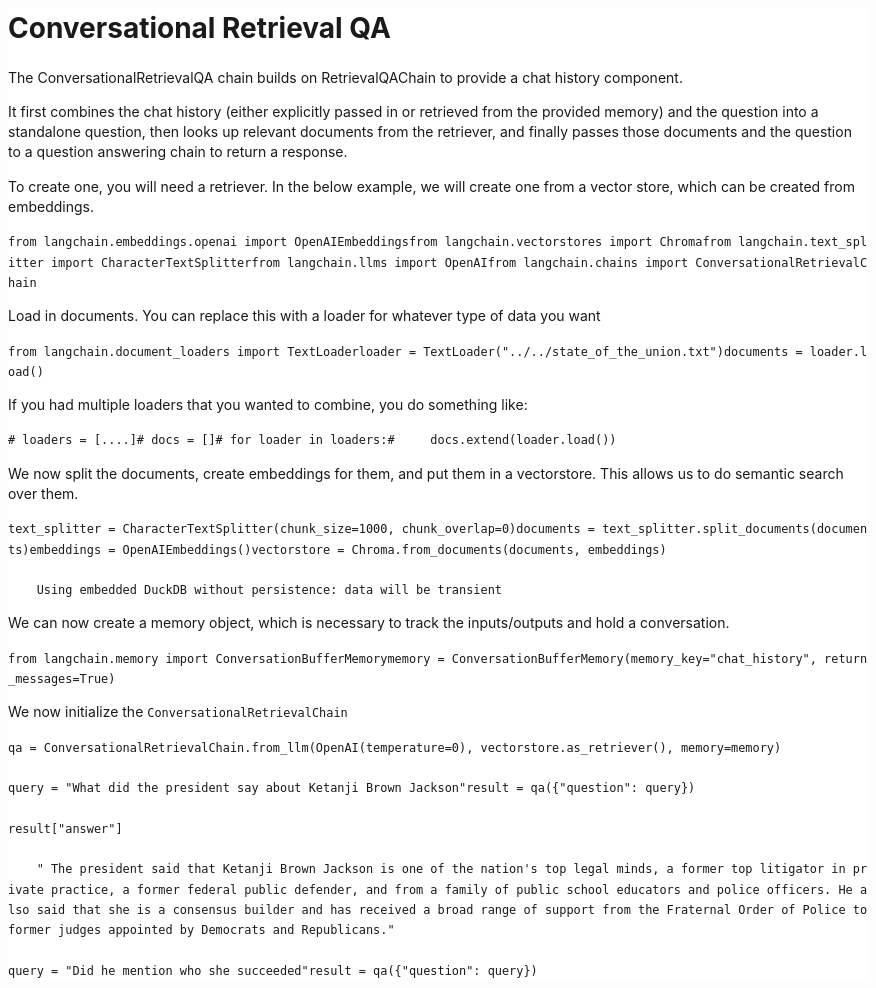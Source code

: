 Conversational Retrieval QA
===========================

The ConversationalRetrievalQA chain builds on RetrievalQAChain to provide a chat history component.

It first combines the chat history (either explicitly passed in or retrieved from the provided memory) and the question into a standalone question, then looks up relevant documents from the retriever, and finally passes those documents and the question to a question answering chain to return a response.

To create one, you will need a retriever. In the below example, we will create one from a vector store, which can be created from embeddings.

    from langchain.embeddings.openai import OpenAIEmbeddingsfrom langchain.vectorstores import Chromafrom langchain.text_splitter import CharacterTextSplitterfrom langchain.llms import OpenAIfrom langchain.chains import ConversationalRetrievalChain

Load in documents. You can replace this with a loader for whatever type of data you want

    from langchain.document_loaders import TextLoaderloader = TextLoader("../../state_of_the_union.txt")documents = loader.load()

If you had multiple loaders that you wanted to combine, you do something like:

    # loaders = [....]# docs = []# for loader in loaders:#     docs.extend(loader.load())

We now split the documents, create embeddings for them, and put them in a vectorstore. This allows us to do semantic search over them.

    text_splitter = CharacterTextSplitter(chunk_size=1000, chunk_overlap=0)documents = text_splitter.split_documents(documents)embeddings = OpenAIEmbeddings()vectorstore = Chroma.from_documents(documents, embeddings)

        Using embedded DuckDB without persistence: data will be transient

We can now create a memory object, which is necessary to track the inputs/outputs and hold a conversation.

    from langchain.memory import ConversationBufferMemorymemory = ConversationBufferMemory(memory_key="chat_history", return_messages=True)

We now initialize the `ConversationalRetrievalChain`

    qa = ConversationalRetrievalChain.from_llm(OpenAI(temperature=0), vectorstore.as_retriever(), memory=memory)

    query = "What did the president say about Ketanji Brown Jackson"result = qa({"question": query})

    result["answer"]

        " The president said that Ketanji Brown Jackson is one of the nation's top legal minds, a former top litigator in private practice, a former federal public defender, and from a family of public school educators and police officers. He also said that she is a consensus builder and has received a broad range of support from the Fraternal Order of Police to former judges appointed by Democrats and Republicans."

    query = "Did he mention who she succeeded"result = qa({"question": query})
